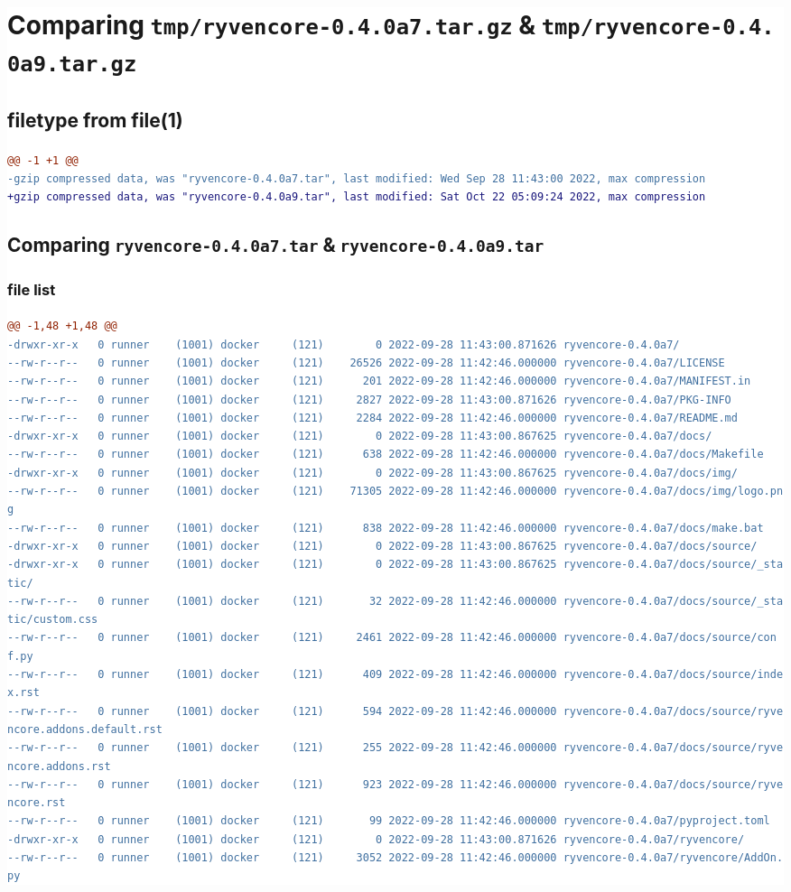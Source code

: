 # Comparing `tmp/ryvencore-0.4.0a7.tar.gz` & `tmp/ryvencore-0.4.0a9.tar.gz`

## filetype from file(1)

```diff
@@ -1 +1 @@
-gzip compressed data, was "ryvencore-0.4.0a7.tar", last modified: Wed Sep 28 11:43:00 2022, max compression
+gzip compressed data, was "ryvencore-0.4.0a9.tar", last modified: Sat Oct 22 05:09:24 2022, max compression
```

## Comparing `ryvencore-0.4.0a7.tar` & `ryvencore-0.4.0a9.tar`

### file list

```diff
@@ -1,48 +1,48 @@
-drwxr-xr-x   0 runner    (1001) docker     (121)        0 2022-09-28 11:43:00.871626 ryvencore-0.4.0a7/
--rw-r--r--   0 runner    (1001) docker     (121)    26526 2022-09-28 11:42:46.000000 ryvencore-0.4.0a7/LICENSE
--rw-r--r--   0 runner    (1001) docker     (121)      201 2022-09-28 11:42:46.000000 ryvencore-0.4.0a7/MANIFEST.in
--rw-r--r--   0 runner    (1001) docker     (121)     2827 2022-09-28 11:43:00.871626 ryvencore-0.4.0a7/PKG-INFO
--rw-r--r--   0 runner    (1001) docker     (121)     2284 2022-09-28 11:42:46.000000 ryvencore-0.4.0a7/README.md
-drwxr-xr-x   0 runner    (1001) docker     (121)        0 2022-09-28 11:43:00.867625 ryvencore-0.4.0a7/docs/
--rw-r--r--   0 runner    (1001) docker     (121)      638 2022-09-28 11:42:46.000000 ryvencore-0.4.0a7/docs/Makefile
-drwxr-xr-x   0 runner    (1001) docker     (121)        0 2022-09-28 11:43:00.867625 ryvencore-0.4.0a7/docs/img/
--rw-r--r--   0 runner    (1001) docker     (121)    71305 2022-09-28 11:42:46.000000 ryvencore-0.4.0a7/docs/img/logo.png
--rw-r--r--   0 runner    (1001) docker     (121)      838 2022-09-28 11:42:46.000000 ryvencore-0.4.0a7/docs/make.bat
-drwxr-xr-x   0 runner    (1001) docker     (121)        0 2022-09-28 11:43:00.867625 ryvencore-0.4.0a7/docs/source/
-drwxr-xr-x   0 runner    (1001) docker     (121)        0 2022-09-28 11:43:00.867625 ryvencore-0.4.0a7/docs/source/_static/
--rw-r--r--   0 runner    (1001) docker     (121)       32 2022-09-28 11:42:46.000000 ryvencore-0.4.0a7/docs/source/_static/custom.css
--rw-r--r--   0 runner    (1001) docker     (121)     2461 2022-09-28 11:42:46.000000 ryvencore-0.4.0a7/docs/source/conf.py
--rw-r--r--   0 runner    (1001) docker     (121)      409 2022-09-28 11:42:46.000000 ryvencore-0.4.0a7/docs/source/index.rst
--rw-r--r--   0 runner    (1001) docker     (121)      594 2022-09-28 11:42:46.000000 ryvencore-0.4.0a7/docs/source/ryvencore.addons.default.rst
--rw-r--r--   0 runner    (1001) docker     (121)      255 2022-09-28 11:42:46.000000 ryvencore-0.4.0a7/docs/source/ryvencore.addons.rst
--rw-r--r--   0 runner    (1001) docker     (121)      923 2022-09-28 11:42:46.000000 ryvencore-0.4.0a7/docs/source/ryvencore.rst
--rw-r--r--   0 runner    (1001) docker     (121)       99 2022-09-28 11:42:46.000000 ryvencore-0.4.0a7/pyproject.toml
-drwxr-xr-x   0 runner    (1001) docker     (121)        0 2022-09-28 11:43:00.871626 ryvencore-0.4.0a7/ryvencore/
--rw-r--r--   0 runner    (1001) docker     (121)     3052 2022-09-28 11:42:46.000000 ryvencore-0.4.0a7/ryvencore/AddOn.py
```